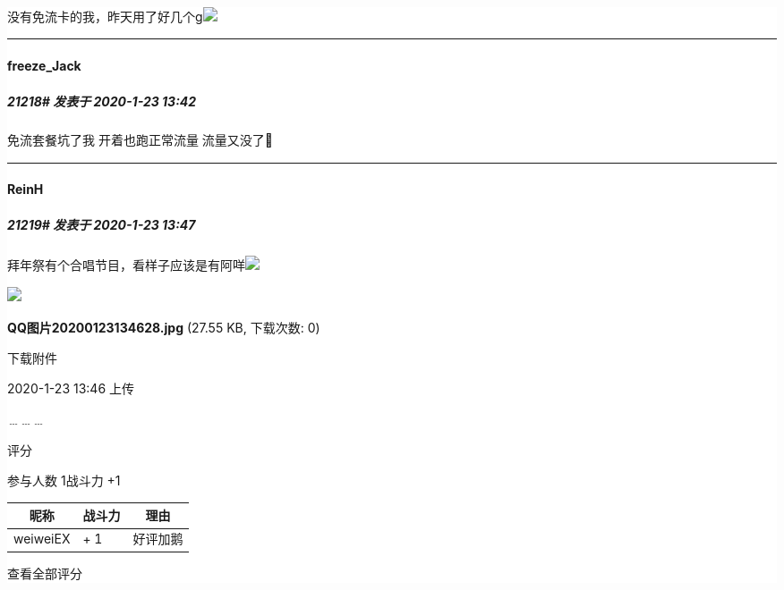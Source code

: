 没有免流卡的我，昨天用了好几个g<img src="https://static.saraba1st.com/image/smiley/face2017/001.png" referrerpolicy="no-referrer">







-----

####  freeze_Jack  
##### 21218#       发表于 2020-1-23 13:42




免流套餐坑了我 开着也跑正常流量 流量又没了👀







-----

####  ReinH  
##### 21219#       发表于 2020-1-23 13:47




拜年祭有个合唱节目，看样子应该是有阿咩<img src="https://static.saraba1st.com/image/smiley/face2017/075.png" referrerpolicy="no-referrer">

<img src="https://img.saraba1st.com/forum/202001/23/134659shheg6kfkt1gf86d.jpg" referrerpolicy="no-referrer">


<strong>QQ图片20200123134628.jpg</strong> (27.55 KB, 下载次数: 0)

下载附件

2020-1-23 13:46 上传








﹍﹍﹍

评分





 参与人数 1战斗力 +1

|昵称|战斗力|理由|
|----|---|---|
| weiweiEX| + 1|好评加鹅|



查看全部评分
